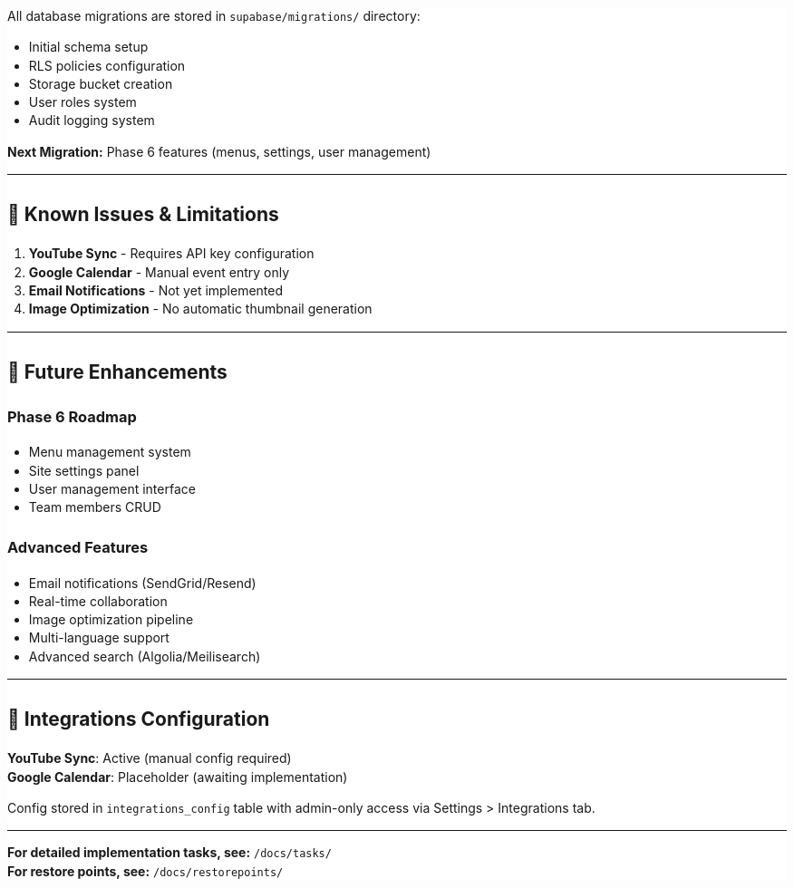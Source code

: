 All database migrations are stored in `supabase/migrations/` directory:
- Initial schema setup
- RLS policies configuration
- Storage bucket creation
- User roles system
- Audit logging system

**Next Migration:** Phase 6 features (menus, settings, user management)

---

## 🐛 Known Issues & Limitations

1. **YouTube Sync** - Requires API key configuration
2. **Google Calendar** - Manual event entry only
3. **Email Notifications** - Not yet implemented
4. **Image Optimization** - No automatic thumbnail generation

---

## 📝 Future Enhancements

### Phase 6 Roadmap
- Menu management system
- Site settings panel
- User management interface
- Team members CRUD

### Advanced Features
- Email notifications (SendGrid/Resend)
- Real-time collaboration
- Image optimization pipeline
- Multi-language support
- Advanced search (Algolia/Meilisearch)

---

## 🔗 Integrations Configuration

**YouTube Sync**: Active (manual config required)  
**Google Calendar**: Placeholder (awaiting implementation)  

Config stored in `integrations_config` table with admin-only access via Settings > Integrations tab.

---

**For detailed implementation tasks, see:** `/docs/tasks/`  
**For restore points, see:** `/docs/restorepoints/`
